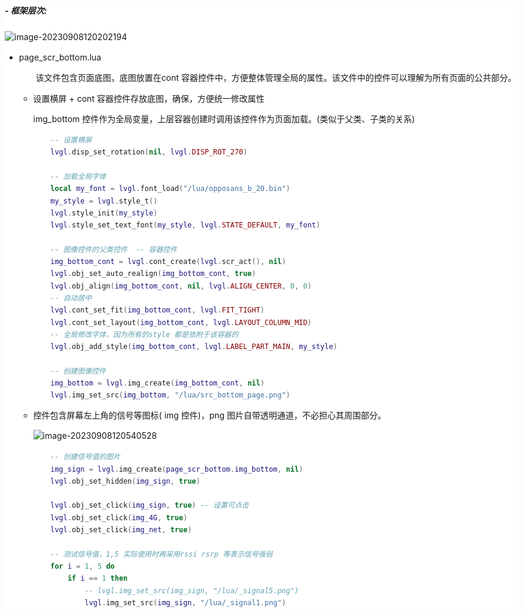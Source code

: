 

##### - 框架层次:

![image-20230908120202194](https://dearliao.oss-cn-shenzhen.aliyuncs.com/Note/picture/202309111811924.png)

- page_scr_bottom.lua 

  &emsp;&emsp;该文件包含页面底图，底图放置在cont 容器控件中，方便整体管理全局的属性。该文件中的控件可以理解为所有页面的公共部分。

  - 设置横屏 + cont 容器控件存放底图，确保，方便统一修改属性

    img_bottom 控件作为全局变量，上层容器创建时调用该控件作为页面加载。(类似于父类、子类的关系)

    ```lua
        -- 设置横屏
        lvgl.disp_set_rotation(nil, lvgl.DISP_ROT_270)
    
        -- 加载全局字体
        local my_font = lvgl.font_load("/lua/opposans_b_20.bin")
        my_style = lvgl.style_t()
        lvgl.style_init(my_style)
        lvgl.style_set_text_font(my_style, lvgl.STATE_DEFAULT, my_font)
    
        -- 图像控件的父类控件  -- 容器控件
        img_bottom_cont = lvgl.cont_create(lvgl.scr_act(), nil)
        lvgl.obj_set_auto_realign(img_bottom_cont, true)
        lvgl.obj_align(img_bottom_cont, nil, lvgl.ALIGN_CENTER, 0, 0)
        -- 自动居中
        lvgl.cont_set_fit(img_bottom_cont, lvgl.FIT_TIGHT)
        lvgl.cont_set_layout(img_bottom_cont, lvgl.LAYOUT_COLUMN_MID)
        -- 全局修改字体，因为所有的style 都是依附于该容器的
        lvgl.obj_add_style(img_bottom_cont, lvgl.LABEL_PART_MAIN, my_style)
    
        -- 创建图像控件
        img_bottom = lvgl.img_create(img_bottom_cont, nil)
        lvgl.img_set_src(img_bottom, "/lua/src_bottom_page.png")
    
    ```

    

  - 控件包含屏幕左上角的信号等图标( img 控件)，png 图片自带透明通道，不必担心其周围部分。

    ![image-20230908120540528](https://dearliao.oss-cn-shenzhen.aliyuncs.com/Note/picture/202309111811925.png)

    ```lua
        -- 创建信号值的图片
        img_sign = lvgl.img_create(page_scr_bottom.img_bottom, nil)
        lvgl.obj_set_hidden(img_sign, true)
    
        lvgl.obj_set_click(img_sign, true) -- 设置可点击
        lvgl.obj_set_click(img_4G, true)
        lvgl.obj_set_click(img_net, true)
    
    	-- 测试信号值，1,5 实际使用时再采用rssi rsrp 等表示信号强弱
        for i = 1, 5 do
            if i == 1 then
                -- lvgl.img_set_src(img_sign, "/lua/_signal5.png")
                lvgl.img_set_src(img_sign, "/lua/_signal1.png")
    
